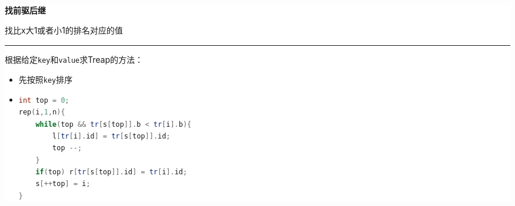 **找前驱后继**

找比x大1或者小1的排名对应的值



<hr> 

根据给定`key`和`value`求Treap的方法：

- 先按照`key`排序

- ```cpp
  int top = 0;
  rep(i,1,n){
      while(top && tr[s[top]].b < tr[i].b){
          l[tr[i].id] = tr[s[top]].id;
          top --;
      }
      if(top) r[tr[s[top]].id] = tr[i].id;
      s[++top] = i;
  }
  ```

  

